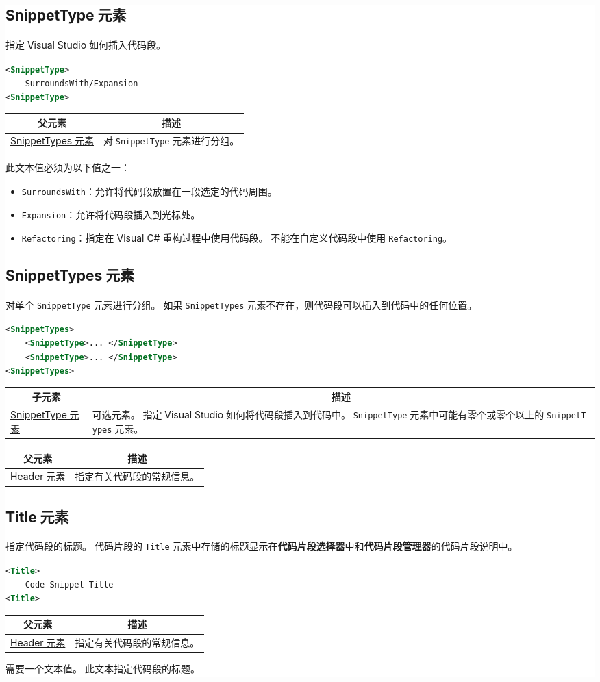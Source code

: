 ## <a name="snippettype"></a> SnippetType 元素  
 指定 Visual Studio 如何插入代码段。  
  
```xml  
<SnippetType>  
    SurroundsWith/Expansion  
<SnippetType>  
```  
  
|父元素|描述|  
|--------------------|-----------------|  
|[SnippetTypes 元素](../ide/code-snippets-schema-reference.md#snippettypes)|对 `SnippetType` 元素进行分组。|  
  
 此文本值必须为以下值之一：  
  
- `SurroundsWith`：允许将代码段放置在一段选定的代码周围。  
  
- `Expansion`：允许将代码段插入到光标处。  
  
- `Refactoring`：指定在 Visual C# 重构过程中使用代码段。 不能在自定义代码段中使用 `Refactoring`。  
  
## <a name="snippettypes"></a> SnippetTypes 元素  
 对单个 `SnippetType` 元素进行分组。 如果 `SnippetTypes` 元素不存在，则代码段可以插入到代码中的任何位置。  
  
```xml  
<SnippetTypes>  
    <SnippetType>... </SnippetType>  
    <SnippetType>... </SnippetType>  
<SnippetTypes>  
```  
  
|子元素|描述|  
|-------------------|-----------------|  
|[SnippetType 元素](../ide/code-snippets-schema-reference.md#snippettype)|可选元素。 指定 Visual Studio 如何将代码段插入到代码中。 `SnippetType` 元素中可能有零个或零个以上的 `SnippetTypes` 元素。|  
  
|父元素|描述|  
|--------------------|-----------------|  
|[Header 元素](../ide/code-snippets-schema-reference.md#header)|指定有关代码段的常规信息。|  
  
## <a name="title"></a> Title 元素  
 指定代码段的标题。 代码片段的 `Title` 元素中存储的标题显示在**代码片段选择器**中和**代码片段管理器**的代码片段说明中。  
  
```xml  
<Title>  
    Code Snippet Title  
<Title>  
```  
  
|父元素|描述|  
|--------------------|-----------------|  
|[Header 元素](../ide/code-snippets-schema-reference.md#header)|指定有关代码段的常规信息。|  
  
 需要一个文本值。 此文本指定代码段的标题。  
  